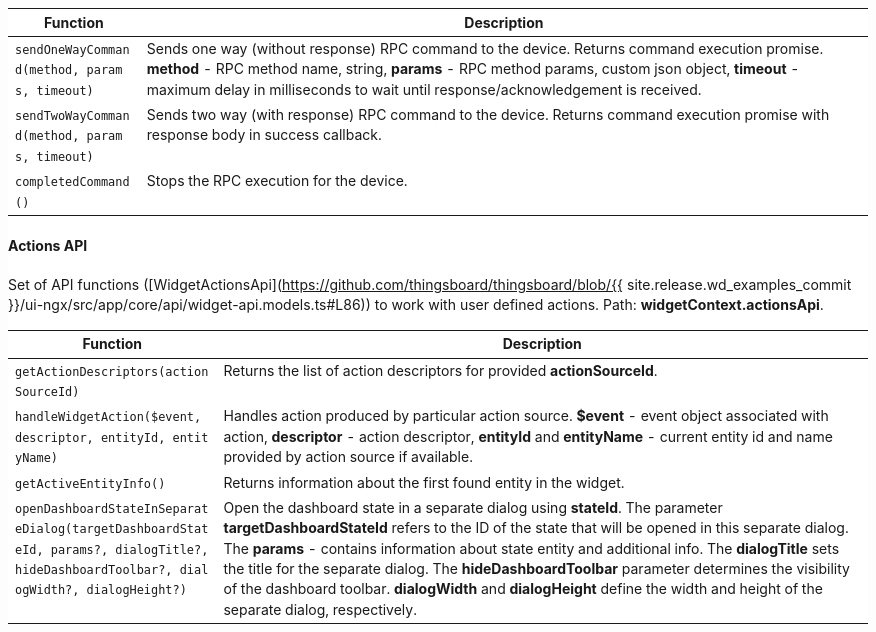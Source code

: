 | **Function**                                        | **Description**                                                                        |
|-----------------------------------------------------|----------------------------------------------------------------------------------------|
| ``` sendOneWayCommand(method, params, timeout) ```  | Sends one way (without response) RPC command to the device. Returns command execution promise. **method** - RPC method name, string, **params** - RPC method params, custom json object, **timeout** - maximum delay in milliseconds to wait until response/acknowledgement is received.  |
| ``` sendTwoWayCommand(method, params, timeout) ```  | Sends two way (with response) RPC command to the device. Returns command execution promise with response body in success callback. |
| ``` completedCommand() ```                          | Stops the RPC execution for the device. |

#### Actions API

Set of API functions ([WidgetActionsApi](https://github.com/thingsboard/thingsboard/blob/{{ site.release.wd_examples_commit }}/ui-ngx/src/app/core/api/widget-api.models.ts#L86)) to work with user defined actions. Path: **widgetContext.actionsApi**.

| **Function**                                                          | **Description**                                                                                                                                                                                                                                                                                                                                                                                                                                                                                                                                                                                                                                                                                                                        |
|-----------------------------------------------------------------------|----------------------------------------------------------------------------------------------------------------------------------------------------------------------------------------------------------------------------------------------------------------------------------------------------------------------------------------------------------------------------------------------------------------------------------------------------------------------------------------------------------------------------------------------------------------------------------------------------------------------------------------------------------------------------------------------------------------------------------------|
| ``` getActionDescriptors(actionSourceId) ```                          | Returns the list of action descriptors for provided **actionSourceId**.                                                                                                                                                                                                                                                                                                                                                                                                                                                                                                                                                                                                                                                                |
| ``` handleWidgetAction($event, descriptor, entityId, entityName) ```  | Handles action produced by particular action source. **$event** - event object associated with action, **descriptor** - action descriptor, **entityId** and **entityName** - current entity id and name provided by action source if available.                                                                                                                                                                                                                                                                                                                                                                                                                                                                                        |
| ``` getActiveEntityInfo() ```                                         | Returns information about the first found entity in the widget.                                                                                                                                                                                                                                                                                                                                                                                                                                                                                                                                                                                                                                                                        |
| ``` openDashboardStateInSeparateDialog(targetDashboardStateId, params?, dialogTitle?, hideDashboardToolbar?, dialogWidth?, dialogHeight?) ``` | Open the dashboard state in a separate dialog using **stateId**. The parameter **targetDashboardStateId** refers to the ID of the state that will be opened in this separate dialog. The **params** - contains information about state entity and additional info. The **dialogTitle** sets the title for the separate dialog. The **hideDashboardToolbar** parameter determines the visibility of the dashboard toolbar. **dialogWidth** and **dialogHeight** define the width and height of the separate dialog, respectively.                                                                                                                                                                                                            |